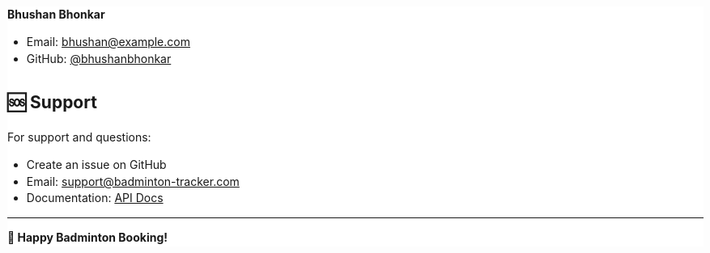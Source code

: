 **Bhushan Bhonkar**
- Email: bhushan@example.com
- GitHub: [@bhushanbhonkar](https://github.com/bhushanbhonkar)

## 🆘 Support

For support and questions:
- Create an issue on GitHub
- Email: support@badminton-tracker.com
- Documentation: [API Docs](https://docs.badminton-tracker.com)

---

**🏸 Happy Badminton Booking!** 